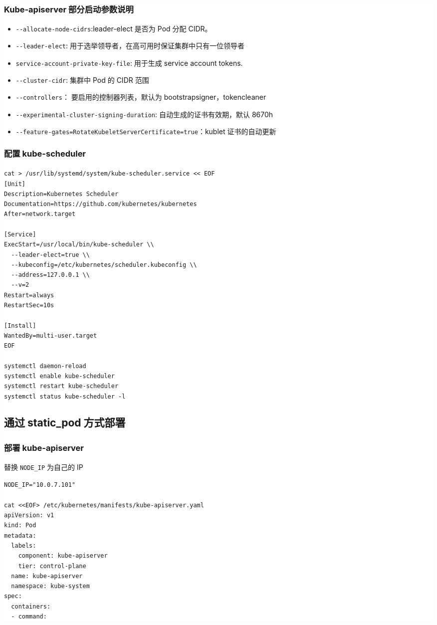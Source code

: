 
### Kube-apiserver 部分启动参数说明

- `--allocate-node-cidrs`:leader-elect 是否为 Pod 分配 CIDR。

- `--leader-elect`: 用于选举领导者，在高可用时保证集群中只有一位领导者

- `service-account-private-key-file`: 用于生成 service account tokens.

- `--cluster-cidr`: 集群中 Pod 的 CIDR 范围

- `--controllers`： 要启用的控制器列表，默认为 bootstrapsigner，tokencleaner

- `--experimental-cluster-signing-duration`: 自动生成的证书有效期，默认 8670h

- `--feature-gates=RotateKubeletServerCertificate=true`：kublet 证书的自动更新


### 配置 kube-scheduler

```
cat > /usr/lib/systemd/system/kube-scheduler.service << EOF
[Unit]
Description=Kubernetes Scheduler
Documentation=https://github.com/kubernetes/kubernetes
After=network.target

[Service]
ExecStart=/usr/local/bin/kube-scheduler \\
  --leader-elect=true \\
  --kubeconfig=/etc/kubernetes/scheduler.kubeconfig \\
  --address=127.0.0.1 \\
  --v=2
Restart=always
RestartSec=10s

[Install]
WantedBy=multi-user.target
EOF

systemctl daemon-reload
systemctl enable kube-scheduler
systemctl restart kube-scheduler
systemctl status kube-scheduler -l
```


## 通过 static_pod 方式部署

### 部署 kube-apiserver

替换 `NODE_IP` 为自己的 IP

```
NODE_IP="10.0.7.101"

cat <<EOF> /etc/kubernetes/manifests/kube-apiserver.yaml
apiVersion: v1
kind: Pod
metadata:
  labels:
    component: kube-apiserver
    tier: control-plane
  name: kube-apiserver
  namespace: kube-system
spec:
  containers:
  - command:
```